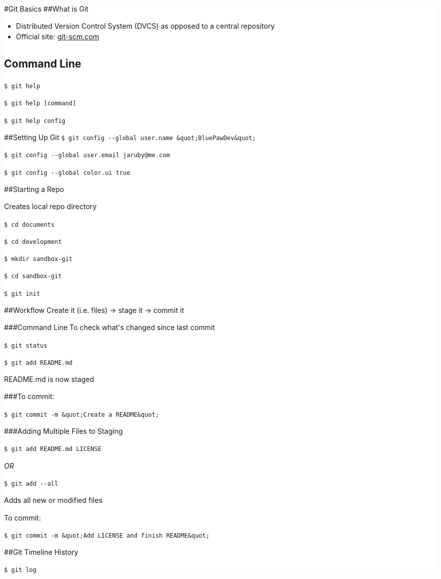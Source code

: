 #Git Basics
##What is Git
- Distributed Version Control System (DVCS) as opposed to a central repository
- Official site: [git-scm.com](https://git-scm.com/)

## Command Line
```$ git help```

```$ git help [command]```

```$ git help config```

##Setting Up Git
```$ git config --global user.name &quot;BluePawDev&quot;```

```$ git config --global user.email jaruby@me.com```

```$ git config --global color.ui true```

##Starting a Repo

Creates local repo directory

```$ cd documents```

```$ cd development```

```$ mkdir sandbox-git```

```$ cd sandbox-git```

```$ git init```

##Workflow
Create it (i.e. files) -&gt; stage it -&gt; commit it

###Command Line
To check what&#39;s changed since last commit

```$ git status```

```$ git add README.md```

README.md is now staged

###To commit:

```$ git commit -m &quot;Create a README&quot;```

###Adding Multiple Files to Staging

```$ git add README.md LICENSE```

_OR_

```$ git add --all```

Adds all new or modified files

To commit:

```$ git commit -m &quot;Add LICENSE and finish README&quot;```

##Git Timeline History

```$ git log```
```